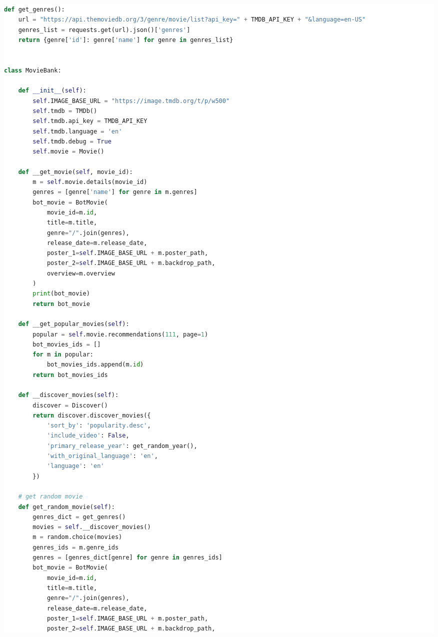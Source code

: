 ```python
def get_genres():
    url = "https://api.themoviedb.org/3/genre/movie/list?api_key=" + TMDB_API_KEY + "&language=en-US"
    genres_list = requests.get(url).json()['genres']
    return {genre['id']: genre['name'] for genre in genres_list}


class MovieBank:

    def __init__(self):
        self.IMAGE_BASE_URL = "https://image.tmdb.org/t/p/w500"
        self.tmdb = TMDb()
        self.tmdb.api_key = TMDB_API_KEY
        self.tmdb.language = 'en'
        self.tmdb.debug = True
        self.movie = Movie()

    def __get_movie(self, movie_id):
        m = self.movie.details(movie_id)
        genres = [genre['name'] for genre in m.genres]
        bot_movie = BotMovie(
            movie_id=m.id,
            title=m.title,
            genre="/".join(genres),
            release_date=m.release_date,
            poster_1=self.IMAGE_BASE_URL + m.poster_path,
            poster_2=self.IMAGE_BASE_URL + m.backdrop_path,
            overview=m.overview
        )
        print(bot_movie)
        return bot_movie

    def __get_popular_movies(self):
        popular = self.movie.recommendations(111, page=1)
        bot_movies_ids = []
        for m in popular:
            bot_movies_ids.append(m.id)
        return bot_movies_ids

    def __discover_movies(self):
        discover = Discover()
        return discover.discover_movies({
            'sort_by': 'popularity.desc',
            'include_video': False,
            'primary_release_year': get_random_year(),
            'with_original_language': 'en',
            'language': 'en'
        })

    # get random movie
    def get_random_movie(self):
        genres_dict = get_genres()
        movies = self.__discover_movies()
        m = random.choice(movies)
        genres_ids = m.genre_ids
        genres = [genres_dict[genre] for genre in genres_ids]
        bot_movie = BotMovie(
            movie_id=m.id,
            title=m.title,
            genre="/".join(genres),
            release_date=m.release_date,
            poster_1=self.IMAGE_BASE_URL + m.poster_path,
            poster_2=self.IMAGE_BASE_URL + m.backdrop_path,
```